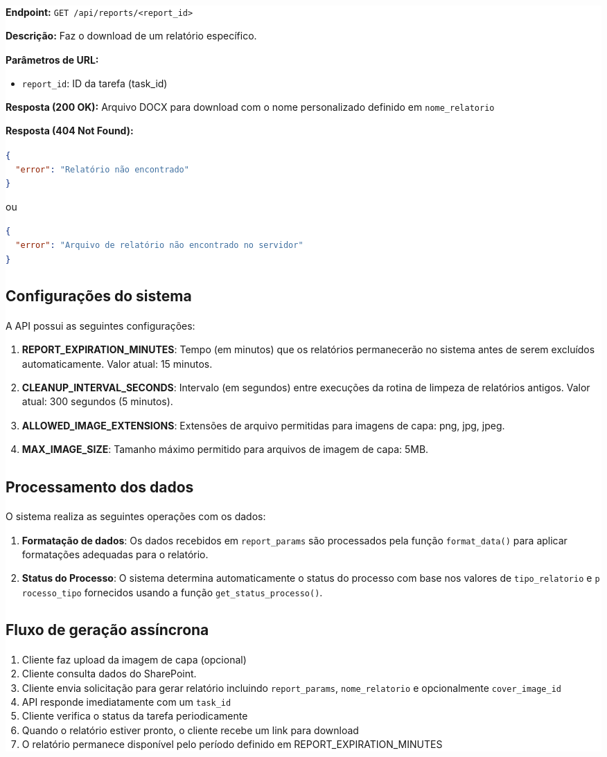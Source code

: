 **Endpoint:** `GET /api/reports/<report_id>`

**Descrição:** Faz o download de um relatório específico.

**Parâmetros de URL:**
- `report_id`: ID da tarefa (task_id)

**Resposta (200 OK):** Arquivo DOCX para download com o nome personalizado definido em `nome_relatorio`

**Resposta (404 Not Found):**
```json
{
  "error": "Relatório não encontrado"
}
```
ou
```json
{
  "error": "Arquivo de relatório não encontrado no servidor"
}
```

## Configurações do sistema

A API possui as seguintes configurações:

1. **REPORT_EXPIRATION_MINUTES**: Tempo (em minutos) que os relatórios permanecerão no sistema antes de serem excluídos automaticamente. Valor atual: 15 minutos.

2. **CLEANUP_INTERVAL_SECONDS**: Intervalo (em segundos) entre execuções da rotina de limpeza de relatórios antigos. Valor atual: 300 segundos (5 minutos).

3. **ALLOWED_IMAGE_EXTENSIONS**: Extensões de arquivo permitidas para imagens de capa: png, jpg, jpeg.

4. **MAX_IMAGE_SIZE**: Tamanho máximo permitido para arquivos de imagem de capa: 5MB.

## Processamento dos dados

O sistema realiza as seguintes operações com os dados:

1. **Formatação de dados**: Os dados recebidos em `report_params` são processados pela função `format_data()` para aplicar formatações adequadas para o relatório.

2. **Status do Processo**: O sistema determina automaticamente o status do processo com base nos valores de `tipo_relatorio` e `processo_tipo` fornecidos usando a função `get_status_processo()`.

## Fluxo de geração assíncrona

1. Cliente faz upload da imagem de capa (opcional)
2. Cliente consulta dados do SharePoint.
3. Cliente envia solicitação para gerar relatório incluindo `report_params`, `nome_relatorio` e opcionalmente `cover_image_id`
4. API responde imediatamente com um `task_id`
5. Cliente verifica o status da tarefa periodicamente
6. Quando o relatório estiver pronto, o cliente recebe um link para download
7. O relatório permanece disponível pelo período definido em REPORT_EXPIRATION_MINUTES
